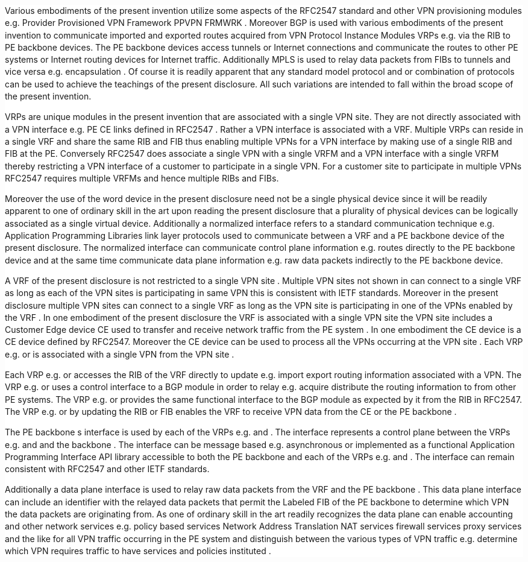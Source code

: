 Various embodiments of the present invention utilize some aspects of the RFC2547 standard and other VPN provisioning modules e.g. Provider Provisioned VPN Framework PPVPN FRMWRK . Moreover BGP is used with various embodiments of the present invention to communicate imported and exported routes acquired from VPN Protocol Instance Modules VRPs e.g. via the RIB to PE backbone devices. The PE backbone devices access tunnels or Internet connections and communicate the routes to other PE systems or Internet routing devices for Internet traffic. Additionally MPLS is used to relay data packets from FIBs to tunnels and vice versa e.g. encapsulation . Of course it is readily apparent that any standard model protocol and or combination of protocols can be used to achieve the teachings of the present disclosure. All such variations are intended to fall within the broad scope of the present invention.

VRPs are unique modules in the present invention that are associated with a single VPN site. They are not directly associated with a VPN interface e.g. PE CE links defined in RFC2547 . Rather a VPN interface is associated with a VRF. Multiple VRPs can reside in a single VRF and share the same RIB and FIB thus enabling multiple VPNs for a VPN interface by making use of a single RIB and FIB at the PE. Conversely RFC2547 does associate a single VPN with a single VRFM and a VPN interface with a single VRFM thereby restricting a VPN interface of a customer to participate in a single VPN. For a customer site to participate in multiple VPNs RFC2547 requires multiple VRFMs and hence multiple RIBs and FIBs.

Moreover the use of the word device in the present disclosure need not be a single physical device since it will be readily apparent to one of ordinary skill in the art upon reading the present disclosure that a plurality of physical devices can be logically associated as a single virtual device. Additionally a normalized interface refers to a standard communication technique e.g. Application Programming Libraries link layer protocols used to communicate between a VRF and a PE backbone device of the present disclosure. The normalized interface can communicate control plane information e.g. routes directly to the PE backbone device and at the same time communicate data plane information e.g. raw data packets indirectly to the PE backbone device.

A VRF of the present disclosure is not restricted to a single VPN site . Multiple VPN sites not shown in can connect to a single VRF as long as each of the VPN sites is participating in same VPN this is consistent with IETF standards. Moreover in the present disclosure multiple VPN sites can connect to a single VRF as long as the VPN site is participating in one of the VPNs enabled by the VRF . In one embodiment of the present disclosure the VRF is associated with a single VPN site the VPN site includes a Customer Edge device CE used to transfer and receive network traffic from the PE system . In one embodiment the CE device is a CE device defined by RFC2547. Moreover the CE device can be used to process all the VPNs occurring at the VPN site . Each VRP e.g. or is associated with a single VPN from the VPN site .

Each VRP e.g. or accesses the RIB of the VRF directly to update e.g. import export routing information associated with a VPN. The VRP e.g. or uses a control interface to a BGP module in order to relay e.g. acquire distribute the routing information to from other PE systems. The VRP e.g. or provides the same functional interface to the BGP module as expected by it from the RIB in RFC2547. The VRP e.g. or by updating the RIB or FIB enables the VRF to receive VPN data from the CE or the PE backbone .

The PE backbone s interface is used by each of the VRPs e.g. and . The interface represents a control plane between the VRPs e.g. and and the backbone . The interface can be message based e.g. asynchronous or implemented as a functional Application Programming Interface API library accessible to both the PE backbone and each of the VRPs e.g. and . The interface can remain consistent with RFC2547 and other IETF standards.

Additionally a data plane interface is used to relay raw data packets from the VRF and the PE backbone . This data plane interface can include an identifier with the relayed data packets that permit the Labeled FIB of the PE backbone to determine which VPN the data packets are originating from. As one of ordinary skill in the art readily recognizes the data plane can enable accounting and other network services e.g. policy based services Network Address Translation NAT services firewall services proxy services and the like for all VPN traffic occurring in the PE system and distinguish between the various types of VPN traffic e.g. determine which VPN requires traffic to have services and policies instituted .

